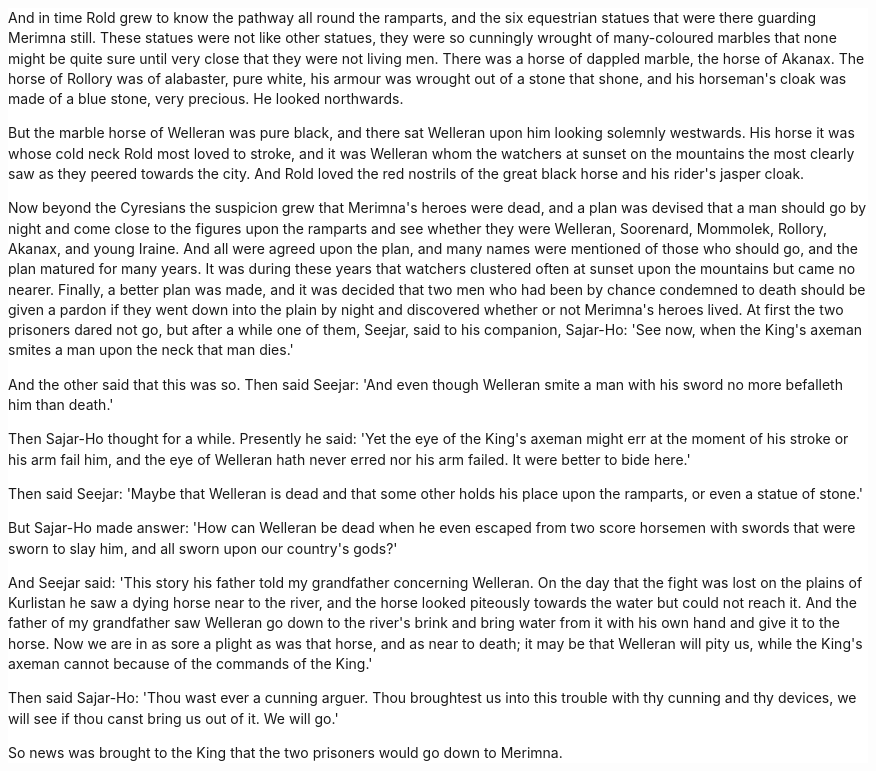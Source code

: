 And in time Rold grew to know the pathway all round the ramparts, and the six equestrian statues that were there guarding Merimna still. These statues were not like other statues, they were so cunningly wrought of many-coloured marbles that none might be quite sure until very close that they were not living men. There was a horse of dappled marble, the horse of Akanax. The horse of Rollory was of alabaster, pure white, his armour was wrought out of a stone that shone, and his horseman's cloak was made of a blue stone, very precious. He looked northwards.

But the marble horse of Welleran was pure black, and there sat Welleran upon him looking solemnly westwards. His horse it was whose cold neck Rold most loved to stroke, and it was Welleran whom the watchers at sunset on the mountains the most clearly saw as they peered towards the city. And Rold loved the red nostrils of the great black horse and his rider's jasper cloak.

Now beyond the Cyresians the suspicion grew that Merimna's heroes were dead, and a plan was devised that a man should go by night and come close to the figures upon the ramparts and see whether they were Welleran, Soorenard, Mommolek, Rollory, Akanax, and young Iraine. And all were agreed upon the plan, and many names were mentioned of those who should go, and the plan matured for many years. It was during these years that watchers clustered often at sunset upon the mountains but came no nearer. Finally, a better plan was made, and it was decided that two men who had been by chance condemned to death should be given a pardon if they went down into the plain by night and discovered whether or not Merimna's heroes lived. At first the two prisoners dared not go, but after a while one of them, Seejar, said to his companion, Sajar-Ho: 'See now, when the King's axeman smites a man upon the neck that man dies.'

And the other said that this was so. Then said Seejar: 'And even though Welleran smite a man with his sword no more befalleth him than death.'

Then Sajar-Ho thought for a while. Presently he said: 'Yet the eye of the King's axeman might err at the moment of his stroke or his arm fail him, and the eye of Welleran hath never erred nor his arm failed. It were better to bide here.'

Then said Seejar: 'Maybe that Welleran is dead and that some other holds his place upon the ramparts, or even a statue of stone.'

But Sajar-Ho made answer: 'How can Welleran be dead when he even escaped from two score horsemen with swords that were sworn to slay him, and all sworn upon our country's gods?'

And Seejar said: 'This story his father told my grandfather concerning Welleran. On the day that the fight was lost on the plains of Kurlistan he saw a dying horse near to the river, and the horse looked piteously towards the water but could not reach it. And the father of my grandfather saw Welleran go down to the river's brink and bring water from it with his own hand and give it to the horse. Now we are in as sore a plight as was that horse, and as near to death; it may be that Welleran will pity us, while the King's axeman cannot because of the commands of the King.'

Then said Sajar-Ho: 'Thou wast ever a cunning arguer. Thou broughtest us into this trouble with thy cunning and thy devices, we will see if thou canst bring us out of it. We will go.'

So news was brought to the King that the two prisoners would go down to Merimna.
